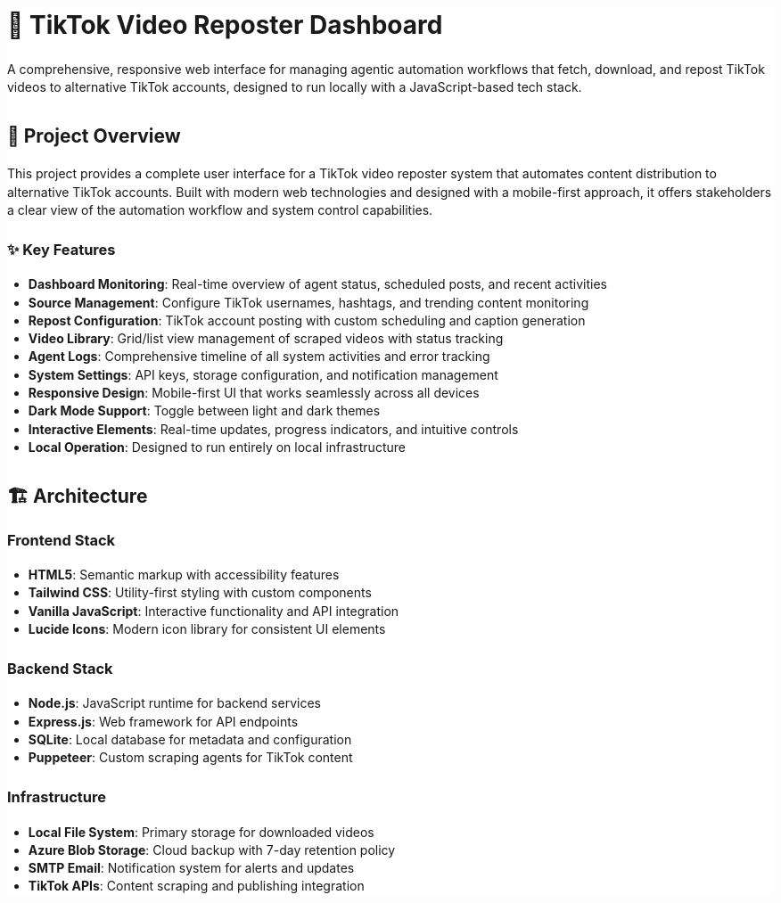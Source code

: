 # 📲 TikTok Video Reposter Dashboard

A comprehensive, responsive web interface for managing agentic automation workflows that fetch, download, and repost TikTok videos to alternative TikTok accounts, designed to run locally with a JavaScript-based tech stack.

## 🎯 Project Overview

This project provides a complete user interface for a TikTok video reposter system that automates content distribution to alternative TikTok accounts. Built with modern web technologies and designed with a mobile-first approach, it offers stakeholders a clear view of the automation workflow and system control capabilities.

### ✨ Key Features

- **Dashboard Monitoring**: Real-time overview of agent status, scheduled posts, and recent activities
- **Source Management**: Configure TikTok usernames, hashtags, and trending content monitoring
- **Repost Configuration**: TikTok account posting with custom scheduling and caption generation
- **Video Library**: Grid/list view management of scraped videos with status tracking
- **Agent Logs**: Comprehensive timeline of all system activities and error tracking
- **System Settings**: API keys, storage configuration, and notification management
- **Responsive Design**: Mobile-first UI that works seamlessly across all devices
- **Dark Mode Support**: Toggle between light and dark themes
- **Interactive Elements**: Real-time updates, progress indicators, and intuitive controls
- **Local Operation**: Designed to run entirely on local infrastructure

## 🏗️ Architecture

### Frontend Stack

- **HTML5**: Semantic markup with accessibility features
- **Tailwind CSS**: Utility-first styling with custom components
- **Vanilla JavaScript**: Interactive functionality and API integration
- **Lucide Icons**: Modern icon library for consistent UI elements

### Backend Stack

- **Node.js**: JavaScript runtime for backend services
- **Express.js**: Web framework for API endpoints
- **SQLite**: Local database for metadata and configuration
- **Puppeteer**: Custom scraping agents for TikTok content

### Infrastructure

- **Local File System**: Primary storage for downloaded videos
- **Azure Blob Storage**: Cloud backup with 7-day retention policy
- **SMTP Email**: Notification system for alerts and updates
- **TikTok APIs**: Content scraping and publishing integration
